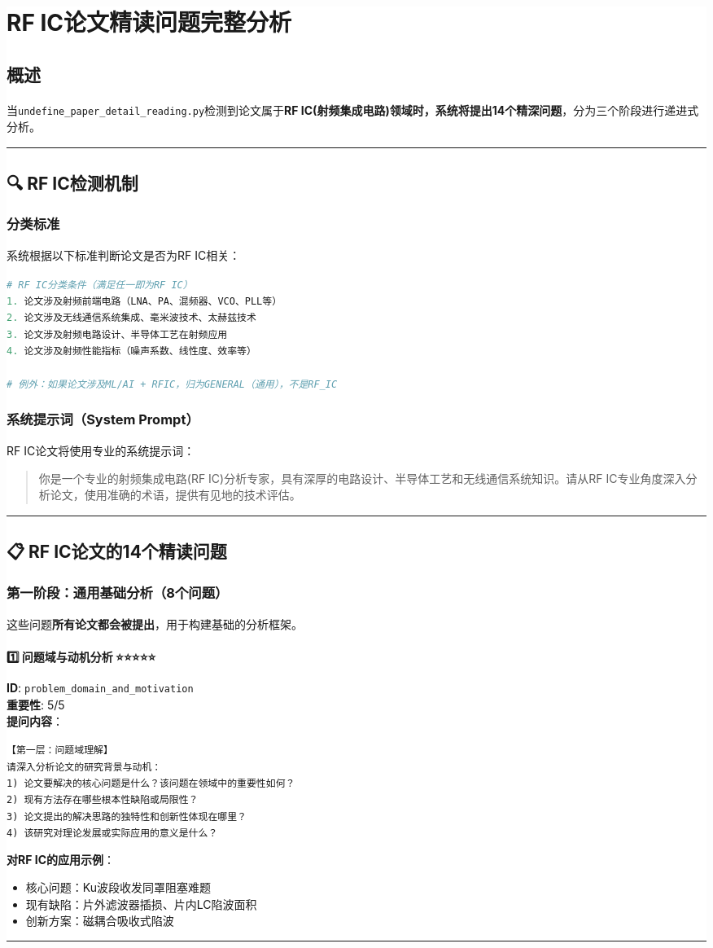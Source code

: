 # RF IC论文精读问题完整分析

## 概述

当`undefine_paper_detail_reading.py`检测到论文属于**RF IC(射频集成电路)**领域时，系统将提出**14个精深问题**，分为三个阶段进行递进式分析。

---

## 🔍 RF IC检测机制

### 分类标准
系统根据以下标准判断论文是否为RF IC相关：

```python
# RF IC分类条件（满足任一即为RF IC）
1. 论文涉及射频前端电路（LNA、PA、混频器、VCO、PLL等）
2. 论文涉及无线通信系统集成、毫米波技术、太赫兹技术
3. 论文涉及射频电路设计、半导体工艺在射频应用
4. 论文涉及射频性能指标（噪声系数、线性度、效率等）

# 例外：如果论文涉及ML/AI + RFIC，归为GENERAL（通用），不是RF_IC
```

### 系统提示词（System Prompt）
RF IC论文将使用专业的系统提示词：

> 你是一个专业的射频集成电路(RF IC)分析专家，具有深厚的电路设计、半导体工艺和无线通信系统知识。请从RF IC专业角度深入分析论文，使用准确的术语，提供有见地的技术评估。

---

## 📋 RF IC论文的14个精读问题

### 第一阶段：通用基础分析（8个问题）
这些问题**所有论文都会被提出**，用于构建基础的分析框架。

#### 1️⃣ **问题域与动机分析** ⭐⭐⭐⭐⭐
**ID**: `problem_domain_and_motivation`  
**重要性**: 5/5  
**提问内容**：
```
【第一层：问题域理解】
请深入分析论文的研究背景与动机：
1) 论文要解决的核心问题是什么？该问题在领域中的重要性如何？
2) 现有方法存在哪些根本性缺陷或局限性？
3) 论文提出的解决思路的独特性和创新性体现在哪里？
4) 该研究对理论发展或实际应用的意义是什么？
```

**对RF IC的应用示例**：
- 核心问题：Ku波段收发同罩阻塞难题
- 现有缺陷：片外滤波器插损、片内LC陷波面积
- 创新方案：磁耦合吸收式陷波

---